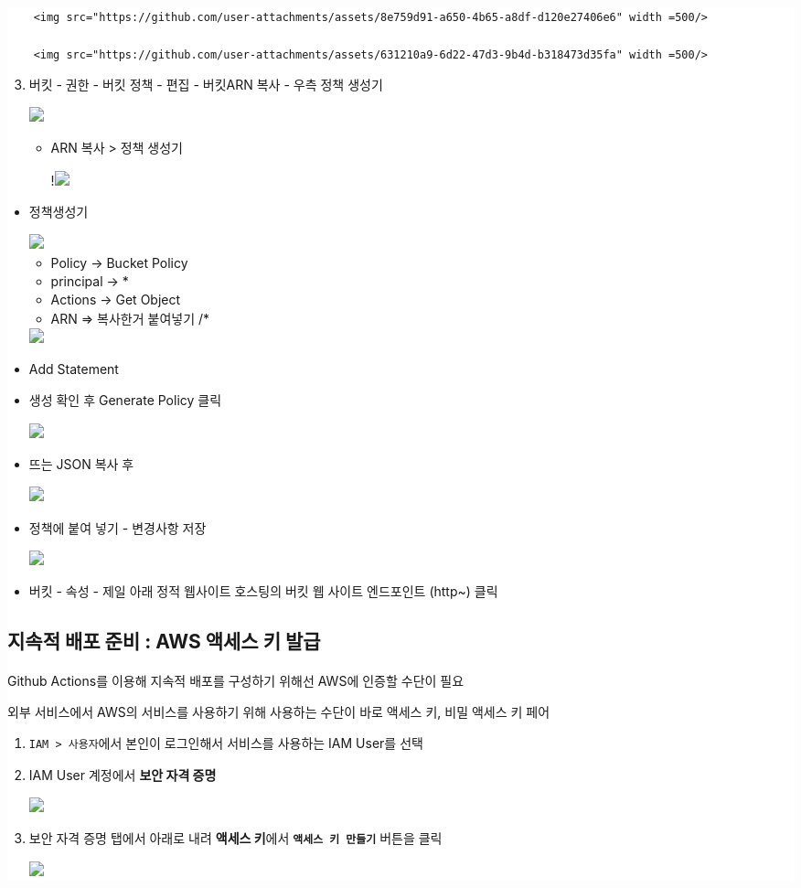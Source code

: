        <img src="https://github.com/user-attachments/assets/8e759d91-a650-4b65-a8df-d120e27406e6" width =500/>
        
        <img src="https://github.com/user-attachments/assets/631210a9-6d22-47d3-9b4d-b318473d35fa" width =500/>
    
        
3. 버킷 - 권한 - 버킷 정책 - 편집 - 버킷ARN 복사 - 우측 정책 생성기 
    
    <img src="https://github.com/user-attachments/assets/46770870-341d-4dc6-a889-93b81debce55" width =500/>
    
    - ARN 복사 > 정책 생성기
        
        !<img src="https://github.com/user-attachments/assets/757bd193-14eb-4660-9e74-142ac442934b"  width =500/>
        

- 정책생성기
    
  <img src="https://github.com/user-attachments/assets/000e2db1-d977-48bc-a541-5f1d0ad2c0a0" width =500/>
    
    - Policy → Bucket Policy
    - principal → *
    - Actions → Get Object
    - ARN => 복사한거 붙여넣기 /*
        
     <img src="https://github.com/user-attachments/assets/e086edd9-7dc6-4b5a-91ea-b07e9f2af440" width =500/>
        
- Add Statement
- 생성 확인 후 Generate Policy 클릭

    <img src="https://github.com/user-attachments/assets/30becf42-3f44-4b43-885e-487d607238fc" width =500/>

- 뜨는 JSON 복사 후
    
   <img src="https://github.com/user-attachments/assets/08632d29-c787-47b1-99de-4fdffb5708f7 " width =500/>
    
- 정책에 붙여 넣기  - 변경사항 저장
    
    <img src="https://github.com/user-attachments/assets/8fc223e6-1ceb-4904-9440-b6d12eb1e01a" width =500/>
    
- 버킷 - 속성 - 제일 아래 정적 웹사이트 호스팅의 버킷 웹 사이트 엔드포인트 (http~) 클릭

## 지속적 배포 준비 : AWS 액세스 키 발급

Github Actions를 이용해 지속적 배포를 구성하기 위해선 AWS에 인증할 수단이 필요

외부 서비스에서 AWS의 서비스를 사용하기 위해 사용하는 수단이 바로 액세스 키, 비밀 액세스 키 페어

1. `IAM > 사용자`에서 본인이 로그인해서 서비스를 사용하는 IAM User를 선택
2.  IAM User 계정에서 **보안 자격 증명**
    
    <img src= "https://github.com/user-attachments/assets/cf5d8f39-a225-4f99-a2e0-c14a374f2806" width =500/>
    
3. 보안 자격 증명 탭에서 아래로 내려 **액세스 키**에서 **`액세스 키 만들기`** 버튼을 클릭
    
    <img src= "https://github.com/user-attachments/assets/b9642198-d0b1-4a62-ad6e-7d1b551182d7" width =500/>
    